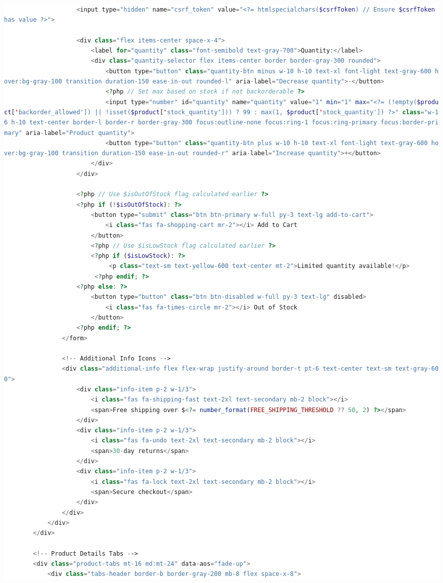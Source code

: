 ```php
                    <input type="hidden" name="csrf_token" value="<?= htmlspecialchars($csrfToken) // Ensure $csrfToken has value ?>">

                    <div class="flex items-center space-x-4">
                        <label for="quantity" class="font-semibold text-gray-700">Quantity:</label>
                        <div class="quantity-selector flex items-center border border-gray-300 rounded">
                            <button type="button" class="quantity-btn minus w-10 h-10 text-xl font-light text-gray-600 hover:bg-gray-100 transition duration-150 ease-in-out rounded-l" aria-label="Decrease quantity">-</button>
                            <?php // Set max based on stock if not backorderable ?>
                            <input type="number" id="quantity" name="quantity" value="1" min="1" max="<?= (!empty($product['backorder_allowed']) || !isset($product['stock_quantity'])) ? 99 : max(1, $product['stock_quantity']) ?>" class="w-16 h-10 text-center border-l border-r border-gray-300 focus:outline-none focus:ring-1 focus:ring-primary focus:border-primary" aria-label="Product quantity">
                            <button type="button" class="quantity-btn plus w-10 h-10 text-xl font-light text-gray-600 hover:bg-gray-100 transition duration-150 ease-in-out rounded-r" aria-label="Increase quantity">+</button>
                        </div>
                    </div>

                    <?php // Use $isOutOfStock flag calculated earlier ?>
                    <?php if (!$isOutOfStock): ?>
                        <button type="submit" class="btn btn-primary w-full py-3 text-lg add-to-cart">
                            <i class="fas fa-shopping-cart mr-2"></i> Add to Cart
                        </button>
                        <?php // Use $isLowStock flag calculated earlier ?>
                        <?php if ($isLowStock): ?>
                             <p class="text-sm text-yellow-600 text-center mt-2">Limited quantity available!</p>
                         <?php endif; ?>
                    <?php else: ?>
                        <button type="button" class="btn btn-disabled w-full py-3 text-lg" disabled>
                            <i class="fas fa-times-circle mr-2"></i> Out of Stock
                        </button>
                    <?php endif; ?>
                </form>

                <!-- Additional Info Icons -->
                <div class="additional-info flex flex-wrap justify-around border-t pt-6 text-center text-sm text-gray-600">
                    <div class="info-item p-2 w-1/3">
                        <i class="fas fa-shipping-fast text-2xl text-secondary mb-2 block"></i>
                        <span>Free shipping over $<?= number_format(FREE_SHIPPING_THRESHOLD ?? 50, 2) ?></span>
                    </div>
                    <div class="info-item p-2 w-1/3">
                        <i class="fas fa-undo text-2xl text-secondary mb-2 block"></i>
                        <span>30-day returns</span>
                    </div>
                    <div class="info-item p-2 w-1/3">
                        <i class="fas fa-lock text-2xl text-secondary mb-2 block"></i>
                        <span>Secure checkout</span>
                    </div>
                </div>
            </div>
        </div>

        <!-- Product Details Tabs -->
        <div class="product-tabs mt-16 md:mt-24" data-aos="fade-up">
            <div class="tabs-header border-b border-gray-200 mb-8 flex space-x-8">
```